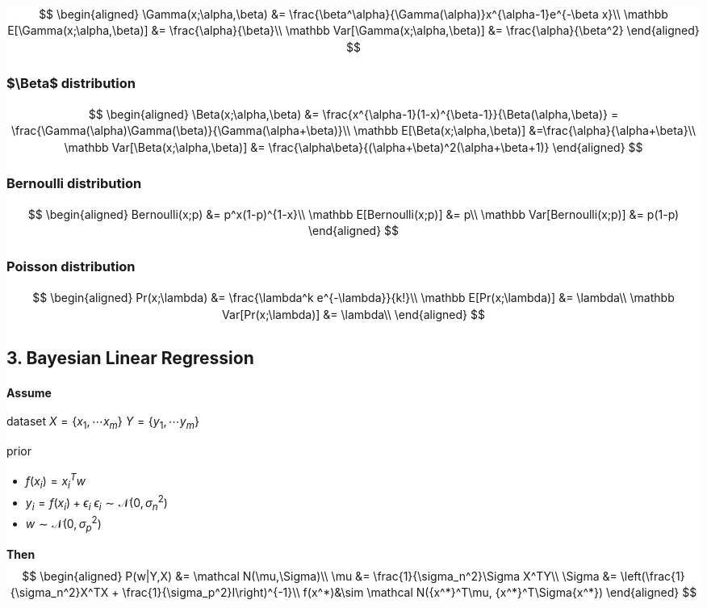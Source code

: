 $$
\begin{aligned}
\Gamma(x;\alpha,\beta) &= \frac{\beta^\alpha}{\Gamma(\alpha)}x^{\alpha-1}e^{-\beta x}\\
\mathbb E[\Gamma(x;\alpha,\beta)] &= \frac{\alpha}{\beta}\\
\mathbb Var[\Gamma(x;\alpha,\beta)] &= \frac{\alpha}{\beta^2}
\end{aligned}
$$

### $\Beta$ distribution

$$
\begin{aligned}
\Beta(x;\alpha,\beta) &= \frac{x^{\alpha-1}(1-x)^{\beta-1}}{\Beta(\alpha,\beta)} = \frac{\Gamma(\alpha)\Gamma(\beta)}{\Gamma(\alpha+\beta)}\\
\mathbb E[\Beta(x;\alpha,\beta)] &=\frac{\alpha}{\alpha+\beta}\\
\mathbb Var[\Beta(x;\alpha,\beta)] &= \frac{\alpha\beta}{(\alpha+\beta)^2(\alpha+\beta+1)}
\end{aligned}
$$

### Bernoulli distribution

$$
\begin{aligned}
Bernoulli(x;p) &= p^x(1-p)^{1-x}\\
\mathbb  E[Bernoulli(x;p)] &= p\\
\mathbb Var[Bernoulli(x;p)] &= p(1-p)
\end{aligned}
$$

### Poisson distribution

$$
\begin{aligned}
Pr(x;\lambda) &= \frac{\lambda^k e^{-\lambda}}{k!}\\
\mathbb E[Pr(x;\lambda)] &= \lambda\\
\mathbb Var[Pr(x;\lambda)] &= \lambda\\
\end{aligned}
$$



## 3. Bayesian Linear Regression

**Assume**

dataset $X = \{x_1,\cdots x_m\} ~ Y = \{y_1,\cdots y_m\}$

prior 

- $f(x_i) = x_i^T w$
-  $y_i = f(x_i) + \epsilon_i ~ \epsilon_i\sim\mathcal N(0,\sigma_n^2)$
-  $w\sim \mathcal N(0, \sigma_p^2)$

**Then**
$$
\begin{aligned}
P(w|Y,X) &= \mathcal N(\mu,\Sigma)\\
\mu &= \frac{1}{\sigma_n^2}\Sigma X^TY\\
\Sigma &= \left(\frac{1}{\sigma_n^2}X^TX + \frac{1}{\sigma_p^2}I\right)^{-1}\\
f(x^*)&\sim \mathcal  N({x^*}^T\mu, {x^*}^T\Sigma{x^*})
\end{aligned}
$$
